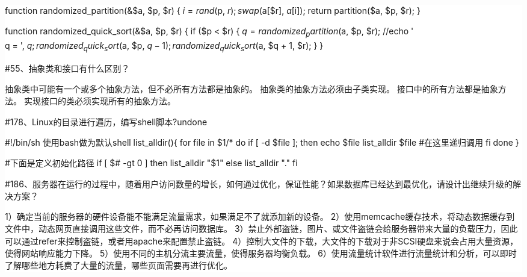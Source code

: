 function randomized_partition(&$a, $p, $r) {
    $i = rand($p, $r);
    swap($a[$r], $a[$i]);
    return partition($a, $p, $r);
}

function randomized_quick_sort(&$a, $p, $r) {
    if ($p < $r) {
        $q = randomized_partition($a, $p, $r);
        //echo '<br/> q = ', $q;
        randomized_quick_sort($a, $p, $q - 1);
        randomized_quick_sort($a, $q + 1, $r);
    }
}

#55、抽象类和接口有什么区别？


抽象类中可能有一个或多个抽象方法，但不必所有方法都是抽象的。
抽象类的抽象方法必须由子类实现。
接口中的所有方法都是抽象方法。
实现接口的类必须实现所有的抽象方法。

#178、Linux的目录进行遍历，编写shell脚本?undone


#!/bin/sh  使用bash做为默认shell
 list_alldir(){
     for file in $1/*
     do
         if [ -d $file ]; then
             echo $file
             list_alldir $file    #在这里递归调用
         fi
     done
 }

 #下面是定义初始化路径
 if [ $# -gt 0 ]
 then
     list_alldir "$1"
 else
     list_alldir "."
 fi



#186、服务器在运行的过程中，随着用户访问数量的增长，如何通过优化，保证性能？如果数据库已经达到最优化，请设计出继续升级的解决方案？


1）确定当前的服务器的硬件设备能不能满足流量需求，如果满足不了就添加新的设备。
2）使用memcache缓存技术，将动态数据缓存到文件中，动态网页直接调用这些文件，而不必再访问数据库。
3）禁止外部盗链，图片、或文件盗链会给服务器带来大量的负载压力，因此可以通过refer来控制盗链，或者用apache来配置禁止盗链。
4）控制大文件的下载，大文件的下载对于非SCSI硬盘来说会占用大量资源，使得网站响应能力下降。
5）使用不同的主机分流主要流量，使得服务器均衡负载。
6）使用流量统计软件进行流量统计和分析，可以即时了解哪些地方耗费了大量的流量，哪些页面需要再进行优化。
